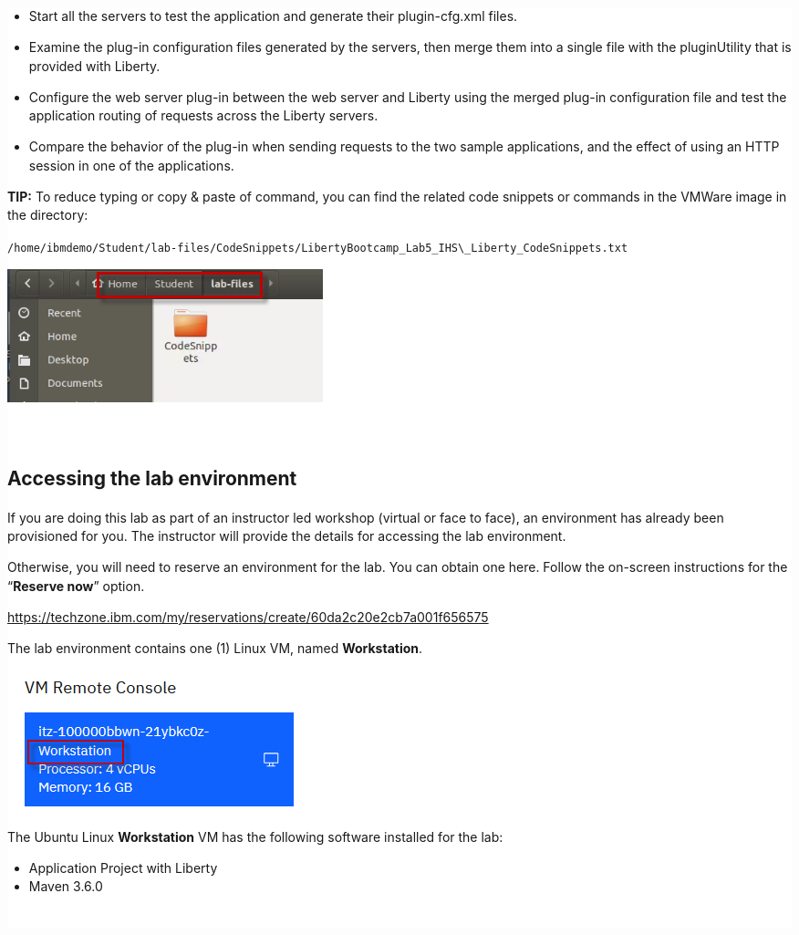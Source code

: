   - Start all the servers to test the application and generate their plugin-cfg.xml files.

  - Examine the plug-in configuration files generated by the servers,  then merge them into a single file with the pluginUtility that is provided with Liberty.

  - Configure the web server plug-in between the web server and Liberty using the merged plug-in configuration file and test the application routing of requests across the Liberty servers.

  - Compare the behavior of the plug-in when sending requests to the two sample applications, and the effect of using an HTTP session in one of the applications.

**TIP:** To reduce typing or copy & paste of command, you can find the related code snippets or commands in the VMWare image in the directory:

    /home/ibmdemo/Student/lab-files/CodeSnippets/LibertyBootcamp_Lab5_IHS\_Liberty_CodeSnippets.txt

![](./images/media/image2.png)

<br/>

## Accessing the lab environment

If you are doing this lab as part of an instructor led workshop (virtual or face to face), an environment has already been provisioned for you. The instructor will provide the details for accessing the lab environment.

Otherwise, you will need to reserve an environment for the lab. You can obtain one here. Follow the on-screen instructions for the “**Reserve now**” option.

<https://techzone.ibm.com/my/reservations/create/60da2c20e2cb7a001f656575>

 The lab environment contains one (1) Linux VM, named **Workstation**.

  ![](./images/media/workstation.png)
    
  The Ubuntu Linux **Workstation** VM has the following software installed for the lab:
  
  - Application Project with Liberty
  - Maven 3.6.0 

  <br/>
  